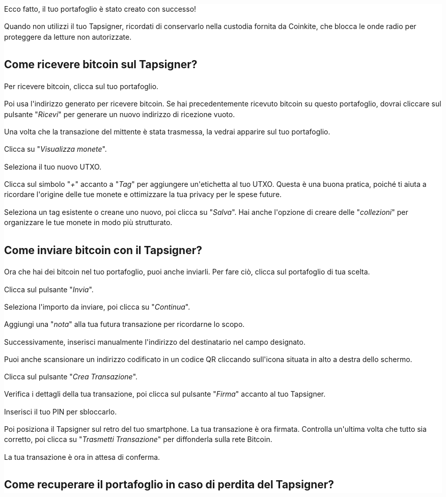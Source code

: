 Ecco fatto, il tuo portafoglio è stato creato con successo!

Quando non utilizzi il tuo Tapsigner, ricordati di conservarlo nella custodia fornita da Coinkite, che blocca le onde radio per proteggere da letture non autorizzate.

## Come ricevere bitcoin sul Tapsigner?

Per ricevere bitcoin, clicca sul tuo portafoglio.

Poi usa l'indirizzo generato per ricevere bitcoin. Se hai precedentemente ricevuto bitcoin su questo portafoglio, dovrai cliccare sul pulsante "*Ricevi*" per generare un nuovo indirizzo di ricezione vuoto.

Una volta che la transazione del mittente è stata trasmessa, la vedrai apparire sul tuo portafoglio.

Clicca su "*Visualizza monete*".

Seleziona il tuo nuovo UTXO.

Clicca sul simbolo "*+*" accanto a "*Tag*" per aggiungere un'etichetta al tuo UTXO. Questa è una buona pratica, poiché ti aiuta a ricordare l'origine delle tue monete e ottimizzare la tua privacy per le spese future.

Seleziona un tag esistente o creane uno nuovo, poi clicca su "*Salva*". Hai anche l'opzione di creare delle "*collezioni*" per organizzare le tue monete in modo più strutturato.

## Come inviare bitcoin con il Tapsigner?

Ora che hai dei bitcoin nel tuo portafoglio, puoi anche inviarli. Per fare ciò, clicca sul portafoglio di tua scelta.

Clicca sul pulsante "*Invia*".

Seleziona l'importo da inviare, poi clicca su "*Continua*".

Aggiungi una "*nota*" alla tua futura transazione per ricordarne lo scopo.

Successivamente, inserisci manualmente l'indirizzo del destinatario nel campo designato.

Puoi anche scansionare un indirizzo codificato in un codice QR cliccando sull'icona situata in alto a destra dello schermo.

Clicca sul pulsante "*Crea Transazione*".

Verifica i dettagli della tua transazione, poi clicca sul pulsante "*Firma*" accanto al tuo Tapsigner.

Inserisci il tuo PIN per sbloccarlo.

Poi posiziona il Tapsigner sul retro del tuo smartphone.
La tua transazione è ora firmata. Controlla un'ultima volta che tutto sia corretto, poi clicca su "*Trasmetti Transazione*" per diffonderla sulla rete Bitcoin.

La tua transazione è ora in attesa di conferma.

## Come recuperare il portafoglio in caso di perdita del Tapsigner?
